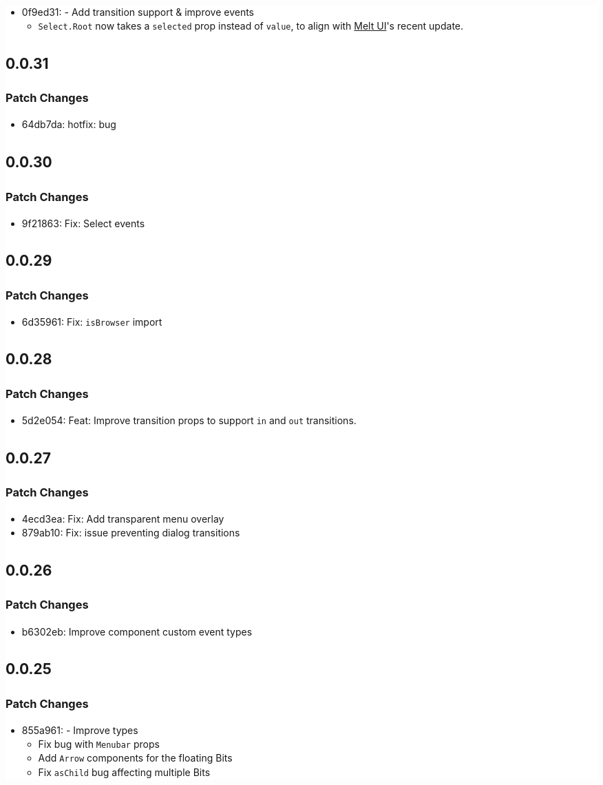 - 0f9ed31: - Add transition support & improve events
  - `Select.Root` now takes a `selected` prop instead of `value`, to align with [Melt UI](https://melt-ui.com/docs/builders/select)'s recent update.

## 0.0.31

### Patch Changes

- 64db7da: hotfix: bug

## 0.0.30

### Patch Changes

- 9f21863: Fix: Select events

## 0.0.29

### Patch Changes

- 6d35961: Fix: `isBrowser` import

## 0.0.28

### Patch Changes

- 5d2e054: Feat: Improve transition props to support `in` and `out` transitions.

## 0.0.27

### Patch Changes

- 4ecd3ea: Fix: Add transparent menu overlay
- 879ab10: Fix: issue preventing dialog transitions

## 0.0.26

### Patch Changes

- b6302eb: Improve component custom event types

## 0.0.25

### Patch Changes

- 855a961: - Improve types
  - Fix bug with `Menubar` props
  - Add `Arrow` components for the floating Bits
  - Fix `asChild` bug affecting multiple Bits
